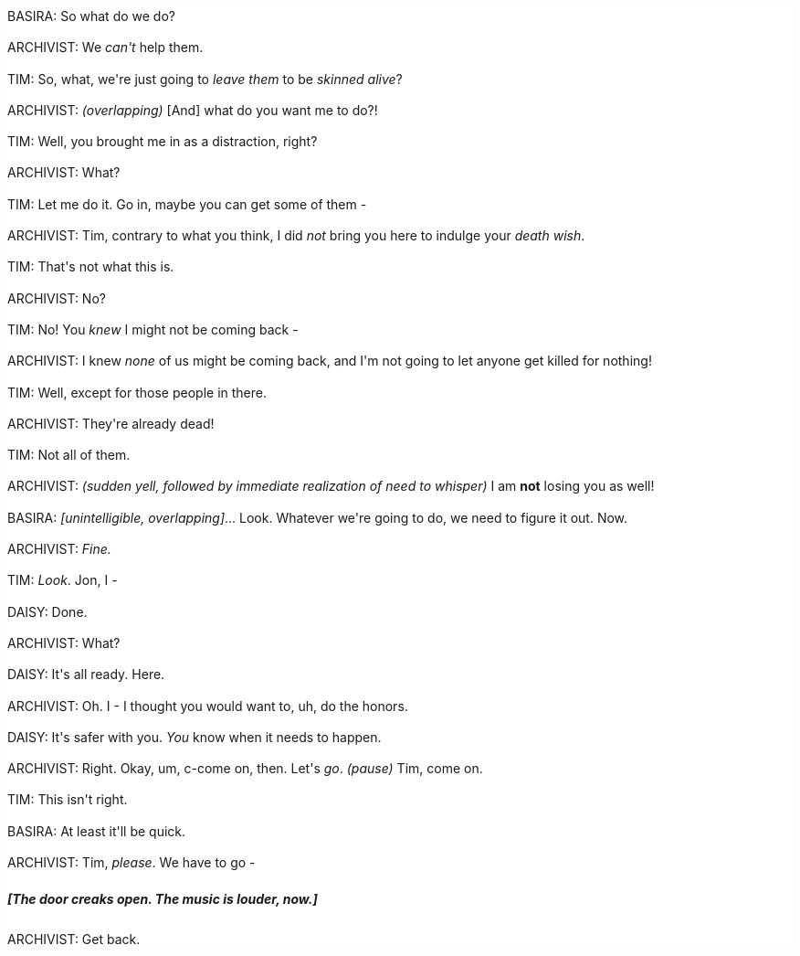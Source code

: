 <span class="basira">BASIRA: So what do we do?</span>

<span class="archivist">ARCHIVIST: We *can't* help them.</span>

<span class="tim">TIM: So, what, we're just going to *leave them* to be *skinned alive*?</span>

<span class="archivist">ARCHIVIST: _(overlapping)_ [And] what do you want me to do?!</span>

<span class="tim">TIM: Well, you brought me in as a distraction, right?</span>

<span class="archivist">ARCHIVIST: What?</span>

<span class="tim">TIM: Let me do it. Go in, maybe you can get some of them -</span>

<span class="archivist">ARCHIVIST: Tim, contrary to what you think, I did *not* bring you here to indulge your *death wish*.</span>

<span class="tim">TIM: That's not what this is.</span>

<span class="archivist">ARCHIVIST: No?</span>

<span class="tim">TIM: No! You *knew* I might not be coming back -</span>

<span class="archivist">ARCHIVIST: I knew *none* of us might be coming back, and I'm not going to let anyone get killed for nothing!</span>

<span class="tim">TIM: Well, except for those people in there.</span>

<span class="archivist">ARCHIVIST: They're already dead!</span>

<span class="tim">TIM: Not all of them.</span>

<span class="archivist">ARCHIVIST: _(sudden yell, followed by immediate realization of need to whisper)_ I am **not** losing you as well!</span>

<span class="basira">BASIRA: _[unintelligible, overlapping]_... Look. Whatever we're going to do, we need to figure it out. Now.</span>

<span class="archivist">ARCHIVIST: *Fine.*</span>

<span class="tim">TIM: *Look*. Jon, I -</span>

<span class="daisy">DAISY: Done.</span>

<span class="archivist">ARCHIVIST: What?</span>

<span class="daisy">DAISY: It's all ready. Here.</span>

<span class="archivist">ARCHIVIST: Oh. I - I thought you would want to, uh, do the honors.</span>

<span class="daisy">DAISY: It's safer with you. *You* know when it needs to happen.</span>

<span class="archivist">ARCHIVIST: Right. Okay, um, c-come on, then. Let's *go*. _(pause)_ Tim, come on.</span>

<span class="tim">TIM: This isn't right.</span>

<span class="basira">BASIRA: At least it'll be quick.</span>

<span class="archivist">ARCHIVIST: Tim, *please*. We have to go -</span>

##### [The door creaks open. The music is louder, now.]

<span class="archivist">ARCHIVIST: Get back.</span>

